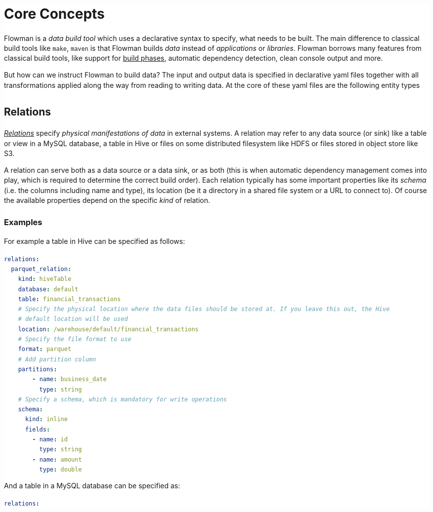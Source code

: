# Core Concepts

Flowman is a *data build tool* which uses a declarative syntax to specify, what needs to be built. The main difference
to classical build tools like `make`, `maven` is that Flowman builds *data* instead of *applications* or *libraries*.
Flowman borrows many features from classical build tools, like support for [build phases](lifecycle.md), automatic
dependency detection, clean console output and more.

But how can we instruct Flowman to build data? The input and output data is specified in declarative yaml files
together with all transformations applied along the way from reading to writing data. At the core of these yaml
files are the following entity types

## Relations

[*Relations*](spec/relation/index.md) specify *physical manifestations of data* in external systems. A relation may
refer to any data source (or sink) like a table or view in a MySQL database, a table in Hive or files on some
distributed filesystem like HDFS or files stored in object store like S3. 

A relation can serve both as a data source or a data sink, or as both (this is when automatic dependency management 
comes into play, which is required to determine the correct build order). Each relation typically has some important
properties like its *schema* (i.e. the columns including name and type), its location (be it a directory in a shared
file system or a URL to connect to). Of course the available properties depend on the specific *kind* of relation.

### Examples
For example a table in Hive can be specified as follows:
```yaml
relations:
  parquet_relation:
    kind: hiveTable
    database: default
    table: financial_transactions
    # Specify the physical location where the data files should be stored at. If you leave this out, the Hive
    # default location will be used
    location: /warehouse/default/financial_transactions
    # Specify the file format to use
    format: parquet
    # Add partition column
    partitions:
        - name: business_date
          type: string
    # Specify a schema, which is mandatory for write operations
    schema:
      kind: inline
      fields:
        - name: id
          type: string
        - name: amount
          type: double
```
And a table in a MySQL database can be specified as:
```yaml
relations:
```